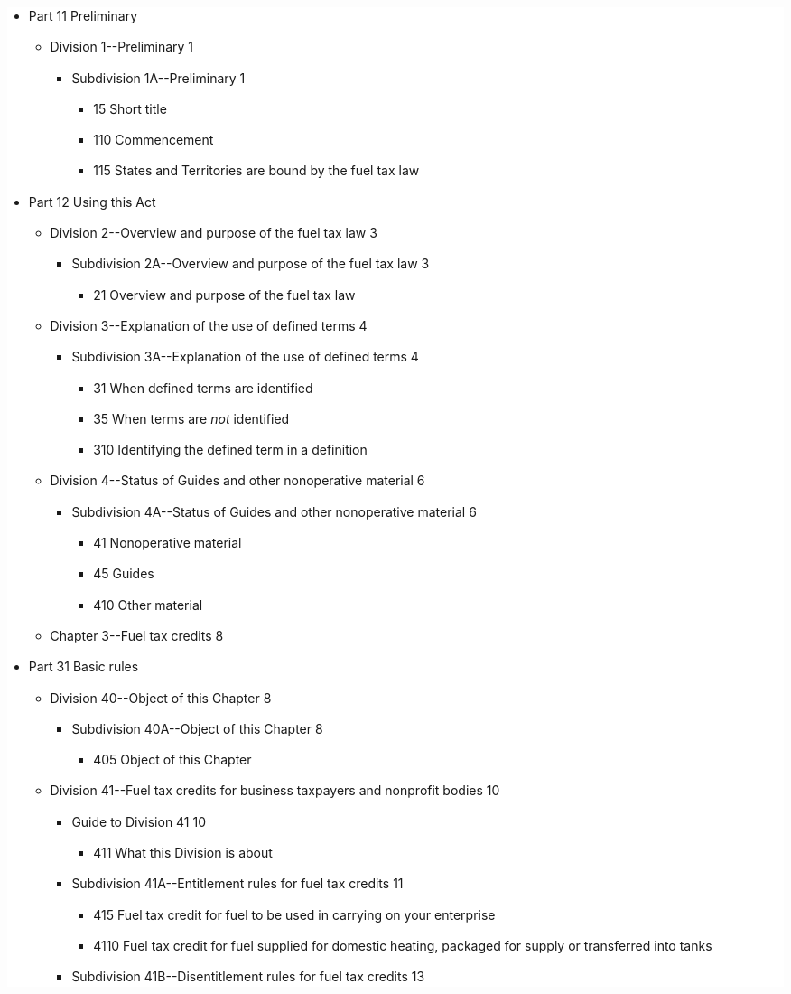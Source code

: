   * Part 11 Preliminary 

     * Division 1--Preliminary	1

        * Subdivision 1A--Preliminary	1

          * 15 Short title 

          * 110 Commencement 

          * 115 States and Territories are bound by the fuel tax law 

  * Part 12 Using this Act 

     * Division 2--Overview and purpose of the fuel tax law	3

        * Subdivision 2A--Overview and purpose of the fuel tax law	3

          * 21 Overview and purpose of the fuel tax law 

     * Division 3--Explanation of the use of defined terms	4

        * Subdivision 3A--Explanation of the use of defined terms	4

          * 31 When defined terms are identified 

          * 35 When terms are _not_ identified 

          * 310 Identifying the defined term in a definition 

     * Division 4--Status of Guides and other nonoperative material	6

        * Subdivision 4A--Status of Guides and other nonoperative material	6

          * 41 Nonoperative material 

          * 45 Guides 

          * 410 Other material 

    * Chapter 3--Fuel tax credits	8

  * Part 31 Basic rules 

     * Division 40--Object of this Chapter	8

        * Subdivision 40A--Object of this Chapter	8

          * 405 Object of this Chapter 

     * Division 41--Fuel tax credits for business taxpayers and nonprofit bodies	10

        * Guide to Division 41	10

          * 411 What this Division is about 

        * Subdivision 41A--Entitlement rules for fuel tax credits	11

          * 415 Fuel tax credit for fuel to be used in carrying on your enterprise 

          * 4110 Fuel tax credit for fuel supplied for domestic heating, packaged for supply or transferred into tanks 

        * Subdivision 41B--Disentitlement rules for fuel tax credits	13
